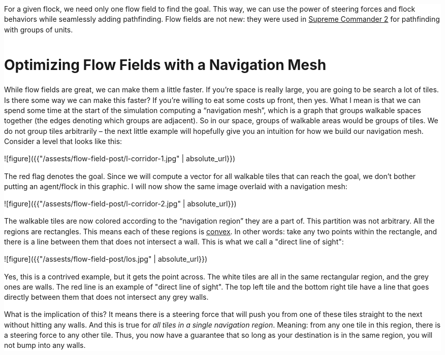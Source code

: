 For a given flock, we need only one flow field to find the goal. This way, we can use the power of steering
forces and flock behaviors while seamlessly adding pathfinding. Flow fields are not new: they were used in
[Supreme Commander 2](http://www.gameaipro.com/GameAIPro/GameAIPro_Chapter23_Crowd_Pathfinding_and_Steering_Using_Flow_Field_Tiles.pdf)
for pathfinding with groups of units.

# Optimizing Flow Fields with a Navigation Mesh

While flow fields are great, we can make them a little faster. If you’re space is really large, you are
going to be search a lot of tiles. Is there some way we can make this faster? If you’re willing to eat
some costs up front, then yes. What I mean is that we can spend some time at the start of the simulation
computing a “navigation mesh”, which is a graph that groups walkable spaces together (the edges denoting
which groups are adjacent). So in our space, groups of walkable areas would be groups of tiles. We do
not group tiles arbitrarily – the next little example will hopefully give you an intuition for how we
build our navigation mesh. Consider a level that looks like this:

![figure]({{"/assests/flow-field-post/l-corridor-1.jpg" | absolute_url}})

The red flag denotes the goal. Since we will compute a vector for all walkable tiles that can reach the
goal, we don’t bother putting an agent/flock in this graphic. I will now show the same image overlaid
with a navigation mesh:

![figure]({{"/assests/flow-field-post/l-corridor-2.jpg" | absolute_url}})

The walkable tiles are now colored according to the “navigation region” they are a part of. This partition
was not arbitrary. All the regions are rectangles. This means each of these regions is [convex](https://en.wikipedia.org/wiki/Convex_polygon).
In other words: take any two points within the rectangle, and there is a line between them that does not intersect a wall.
This is what we call a "direct line of sight":

![figure]({{"/assests/flow-field-post/los.jpg" | absolute_url}})

Yes, this is a contrived example, but it gets the point across. The white tiles are all in the same rectangular region, and the grey ones
are walls. The red line is an example of "direct line of sight". The top left tile and the bottom right tile have a line that goes directly
between them that does not intersect any grey walls.

What is the implication of this? It means there is a steering force that will
push you from one of these tiles straight to the next without hitting any walls. And this is true for *all tiles in a single navigation region*.
Meaning: from any one tile in this region, there is a steering force to any other tile. Thus, you now have a guarantee that so long as your destination
is in the same region, you will not bump into any walls.
